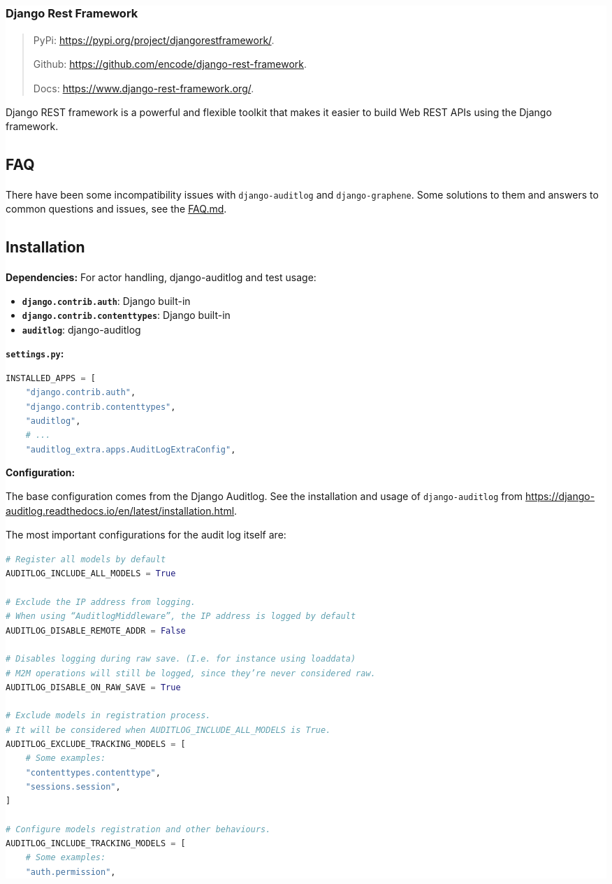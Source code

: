### Django Rest Framework

> PyPi: https://pypi.org/project/djangorestframework/.
>
> Github: https://github.com/encode/django-rest-framework.
>
> Docs: https://www.django-rest-framework.org/.

Django REST framework is a powerful and flexible toolkit that makes it easier to build Web REST APIs using the Django framework.

## FAQ

There have been some incompatibility issues with `django-auditlog` and `django-graphene`. Some solutions to them and answers to common questions and issues, see the [FAQ.md](./docs/FAQ.md).

## Installation

**Dependencies:**
For actor handling, django-auditlog and test usage:

- **`django.contrib.auth`**: Django built-in
- **`django.contrib.contenttypes`**: Django built-in
- **`auditlog`**: django-auditlog

**`settings.py`:**

```python
INSTALLED_APPS = [
    "django.contrib.auth",
    "django.contrib.contenttypes",
    "auditlog",
    # ...
    "auditlog_extra.apps.AuditLogExtraConfig",
```

**Configuration:**

The base configuration comes from the Django Auditlog. See the installation and usage of `django-auditlog` from https://django-auditlog.readthedocs.io/en/latest/installation.html.

The most important configurations for the audit log itself are:

```python
# Register all models by default
AUDITLOG_INCLUDE_ALL_MODELS = True

# Exclude the IP address from logging.
# When using “AuditlogMiddleware”, the IP address is logged by default
AUDITLOG_DISABLE_REMOTE_ADDR = False

# Disables logging during raw save. (I.e. for instance using loaddata)
# M2M operations will still be logged, since they’re never considered raw.
AUDITLOG_DISABLE_ON_RAW_SAVE = True

# Exclude models in registration process.
# It will be considered when AUDITLOG_INCLUDE_ALL_MODELS is True.
AUDITLOG_EXCLUDE_TRACKING_MODELS = [
    # Some examples:
    "contenttypes.contenttype",
    "sessions.session",
]

# Configure models registration and other behaviours.
AUDITLOG_INCLUDE_TRACKING_MODELS = [
    # Some examples:
    "auth.permission",
```